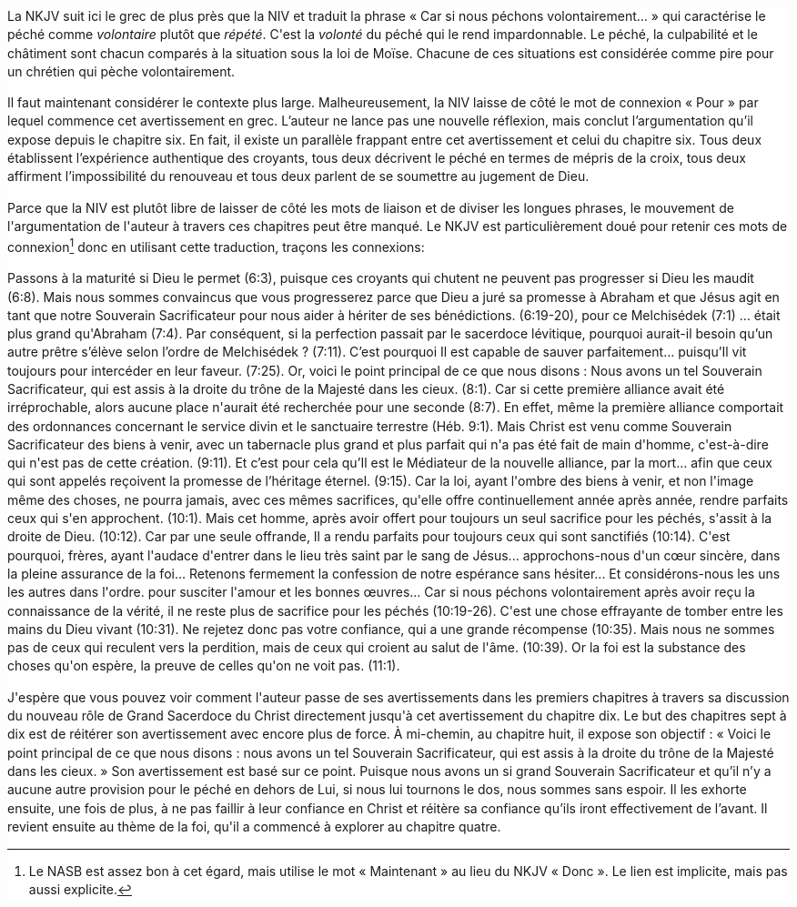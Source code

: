 [^28]: “Observez le sabbat, car il est saint pour vous. Quiconque le profanera sera mis à mort ; quiconque fera un travail ce jour-là sera retranché de son peuple. (Ex 31:14)

La NKJV suit ici le grec de plus près que la NIV et traduit la phrase « Car si nous péchons volontairement… » qui caractérise le péché comme *volontaire* plutôt que *répété*. C'est la *volonté* du péché qui le rend impardonnable. Le péché, la culpabilité et le châtiment sont chacun comparés à la situation sous la loi de Moïse. Chacune de ces situations est considérée comme pire pour un chrétien qui pèche volontairement.

Il faut maintenant considérer le contexte plus large. Malheureusement, la NIV laisse de côté le mot de connexion « Pour » par lequel commence cet avertissement en grec. L’auteur ne lance pas une nouvelle réflexion, mais conclut l’argumentation qu’il expose depuis le chapitre six. En fait, il existe un parallèle frappant entre cet avertissement et celui du chapitre six. Tous deux établissent l’expérience authentique des croyants, tous deux décrivent le péché en termes de mépris de la croix, tous deux affirment l’impossibilité du renouveau et tous deux parlent de se soumettre au jugement de Dieu.

Parce que la NIV est plutôt libre de laisser de côté les mots de liaison et de diviser les longues phrases, le mouvement de l'argumentation de l'auteur à travers ces chapitres peut être manqué. Le NKJV est particulièrement doué pour retenir ces mots de connexion[^29] donc en utilisant cette traduction, traçons les connexions:

[^29]: Le NASB est assez bon à cet égard, mais utilise le mot « Maintenant » au lieu du NKJV « Donc ». Le lien est implicite, mais pas aussi explicite.

Passons à la maturité si Dieu le permet (6:3), puisque ces croyants qui chutent ne peuvent pas progresser si Dieu les maudit (6:8). Mais nous sommes convaincus que vous progresserez parce que Dieu a juré sa promesse à Abraham et que Jésus agit en tant que notre Souverain Sacrificateur pour nous aider à hériter de ses bénédictions. (6:19-20), pour ce Melchisédek (7:1) … était plus grand qu'Abraham (7:4). Par conséquent, si la perfection passait par le sacerdoce lévitique, pourquoi aurait-il besoin qu’un autre prêtre s’élève selon l’ordre de Melchisédek ? (7:11). C’est pourquoi Il est capable de sauver parfaitement… puisqu’Il ​​vit toujours pour intercéder en leur faveur. (7:25). Or, voici le point principal de ce que nous disons : Nous avons un tel Souverain Sacrificateur, qui est assis à la droite du trône de la Majesté dans les cieux. (8:1). Car si cette première alliance avait été irréprochable, alors aucune place n'aurait été recherchée pour une seconde (8:7). En effet, même la première alliance comportait des ordonnances concernant le service divin et le sanctuaire terrestre (Héb. 9:1). Mais Christ est venu comme Souverain Sacrificateur des biens à venir, avec un tabernacle plus grand et plus parfait qui n'a pas été fait de main d'homme, c'est-à-dire qui n'est pas de cette création. (9:11). Et c’est pour cela qu’Il ​​est le Médiateur de la nouvelle alliance, par la mort… afin que ceux qui sont appelés reçoivent la promesse de l’héritage éternel. (9:15). Car la loi, ayant l'ombre des biens à venir, et non l'image même des choses, ne pourra jamais, avec ces mêmes sacrifices, qu'elle offre continuellement année après année, rendre parfaits ceux qui s'en approchent. (10:1). Mais cet homme, après avoir offert pour toujours un seul sacrifice pour les péchés, s'assit à la droite de Dieu. (10:12). Car par une seule offrande, Il a rendu parfaits pour toujours ceux qui sont sanctifiés (10:14). C'est pourquoi, frères, ayant l'audace d'entrer dans le lieu très saint par le sang de Jésus... approchons-nous d'un cœur sincère, dans la pleine assurance de la foi... Retenons fermement la confession de notre espérance sans hésiter... Et considérons-nous les uns les autres dans l'ordre. pour susciter l'amour et les bonnes œuvres… Car si nous péchons volontairement après avoir reçu la connaissance de la vérité, il ne reste plus de sacrifice pour les péchés (10:19-26). C'est une chose effrayante de tomber entre les mains du Dieu vivant (10:31). Ne rejetez donc pas votre confiance, qui a une grande récompense (10:35). Mais nous ne sommes pas de ceux qui reculent vers la perdition, mais de ceux qui croient au salut de l'âme. (10:39). Or la foi est la substance des choses qu'on espère, la preuve de celles qu'on ne voit pas. (11:1).

J'espère que vous pouvez voir comment l'auteur passe de ses avertissements dans les premiers chapitres à travers sa discussion du nouveau rôle de Grand Sacerdoce du Christ directement jusqu'à cet avertissement du chapitre dix. Le but des chapitres sept à dix est de réitérer son avertissement avec encore plus de force. À mi-chemin, au chapitre huit, il expose son objectif : « Voici le point principal de ce que nous disons : nous avons un tel Souverain Sacrificateur, qui est assis à la droite du trône de la Majesté dans les cieux. » Son avertissement est basé sur ce point. Puisque nous avons un si grand Souverain Sacrificateur et qu’il n’y a aucune autre provision pour le péché en dehors de Lui, si nous lui tournons le dos, nous sommes sans espoir. Il les exhorte ensuite, une fois de plus, à ne pas faillir à leur confiance en Christ et réitère sa confiance qu’ils iront effectivement de l’avant. Il revient ensuite au thème de la foi, qu'il a commencé à explorer au chapitre quatre.


[^1]: Voir chapitre 4
[^2]: Voir la discussion sur Hébreux 2:10 “Jésus rendu parfait par la souffrance”
[^3]: Voir par exemple, R T Kendall, « Êtes-vous sourd à l'Esprit ou redécouvrez-vous Dieu ?” p117. “Le *passé* est effacé, et l’hypothèse est qu’à partir de là, il va servir le Seigneur et marcher dans la lumière. C'est en italique.
[^4]: “Brûlez ensuite tout le bélier sur l’autel. C'est un holocauste à l'Éternel, une odeur agréable, une offrande faite par le feu à l'Éternel. (Ex 29:18)
[^5]: “Mais celui qui sacrifie un taureau est comme celui qui tue un homme, et celui qui offre un agneau est comme celui qui brise le cou d'un chien ; Celui qui fait une offrande de céréales est comme celui qui présente du sang de porc, et celui qui brûle de l'encens commémoratif est comme celui qui adore une idole. Ils ont choisi leurs propres voies, et leurs âmes se réjouissent de leurs abominations ; » (Est un 66:3)
[^6]: Voir 1 Chron 16:1, 37-40. David construisit une simple tente pour l'Arche et semblait tout à fait libre d'y chercher Dieu : il « s'assit devant l'Éternel ».” (1 Chr 17:16), quelque chose que même le Grand Prêtre n'avait pas le droit de faire!
[^7]: Sermons simples par des prédicateurs pratiques, Vol. II
[^8]: “Ils feront la guerre à l’Agneau, mais l’Agneau les vaincra parce qu’il est le Seigneur des seigneurs et le Roi des rois. » (Concernant 17:14)
[^9]: “Car Dieu leur a mis à cœur d’accomplir son dessein en acceptant de donner à la bête le pouvoir de gouverner, jusqu’à ce que les paroles de Dieu s’accomplissent. (Concernant 17:17)
[^10]: “Les rois de la terre prennent position et les dirigeants se rassemblent contre le Seigneur et contre son Oint. « Brisons leurs chaînes, disent-ils, et débarrassons-nous de leurs chaînes. » Celui qui trône au ciel rit ; le Seigneur se moque d’eux. (Ps. 2:2-4)
[^11]: Dans son commentaire sur Hébreux, Lane voit un parallèle dans ces versets avec l'offrande de paix (Lev 3 & 7). L’auteur avait peut-être cela en tête, mais il n’y fait aucune référence claire dans le passage, j’en conclus donc qu’un tel parallèle est accessoire plutôt que significatif.
[^12]: Pour quelques courtes prières typiques de la Amidah, voir *« Prier en tant que juif »*, Rabbi Hayim Halevy Donin, Basic Books 1980.
[^13]: “Un jour, Jésus priait dans un certain endroit. Lorsqu’il eut fini, un de ses disciples lui dit : « Seigneur, apprends-nous à prier, comme Jean l’a enseigné à ses disciples. » Il leur dit : « Quand vous priez, dites : « Père, que ton nom soit sanctifié, que ton règne vienne. » (Lu 11:1-2)
[^14]: “Je vous ai fait connaître et je continuerai à vous faire connaître afin que l'amour que vous avez pour moi soit en eux et que moi-même je sois en eux. (John 17:26)
[^15]: “Ce jour-là tu ne me demanderas plus rien. Je vous dis la vérité, mon Père vous donnera tout ce que vous demanderez en mon nom… Ce jour-là, vous demanderez en mon nom. Je ne dis pas que je demanderai au Père en votre nom. Non, le Père lui-même vous aime parce que vous m'avez aimé et que vous avez cru que je venais de Dieu. (John 16:23,26-27)
[^16]: Fille 6:7
[^17]: Certains commentateurs disent qu’il fait référence au baptême chrétien. C'est possible, mais je pense que le contexte pointe vers des lavages rituels. Quoi qu’il en soit, le baptême chrétien découle de ces lavages rituels.
[^18]: Mat 22:37
[^19]: Dans sa lettre, Jean ajoute un deuxième commandement : croire au Christ. Voir 1 Jn 3:23,
[^20]: John 13:34
[^21]: “Si quelqu’un n’aime pas le Seigneur, qu’il soit maudit.” (1Co 16:22)
[^22]: “Et nous savons qu’en toutes choses Dieu œuvre au bien de ceux qui l’aiment » (Ro 8:28)
[^23]: Les prophètes de l’Ancien Testament ont également prêché cela. Voir par ex. Isaïe 1:10-17 qui est une étude sur la façon dont Dieu en a assez des œuvres d'adoration là où il y a une absence d'œuvres d'amour fraternel.
[^24]: Je recommande fortement le livre de Randy Alcorn *Money Possessions and Eternity* comme une exploration biblique et stimulante de certains des problèmes découlant de ce fait.
[^25]: Dans le grec *Texte reçu* suivi de AV et NKJV, les sept lettres commencent par cette phrase.
[^26]: Il existe des similitudes frappantes avec la Septante des Nombres. 15.
[^27]: “Mais quiconque pèche par défi, qu'il soit indigène ou étranger, blasphème le Seigneur, et cette personne doit être retranchée de son peuple. Parce qu’il a méprisé la parole du Seigneur et enfreint ses commandements, cette personne doit sûrement être retranchée ; sa culpabilité reste sur lui » (Nu 15:30-31).
[^30]: En plus du changement noté dans le paragraphe suivant, j'ai ajouté le mot de connexion « Pour » au début, reflétant le grec.
[^31]: “Mais si un méchant se détourne de tous les péchés qu’il a commis, s’il observe tous mes décrets et fait ce qui est juste et juste, il vivra certainement ; il ne mourra pas. Aucun des délits qu'il a commis ne sera retenu contre lui. Grâce aux bonnes choses qu’il a faites, il vivra. Est-ce que je prends plaisir à la mort des méchants ? déclare le Souverain Seigneur. Au contraire, ne suis-je pas content quand ils se détournent de leurs voies et vivent ? (Ézé 18:21-23)
[^32]: Actes 5:1-10
[^33]: 1Cor 11:19-32
[^34]: Lév 10:1-3
[^35]: Numéro 16:35
[^36]: Voir Isa 4:4, 9:19, 10:17, 26:9,11, 30:30, 33:14, 66:15-16
[^37]: Par exemple. Jn 5:24 “Je vous le dis en vérité, quiconque entend ma parole et croit celui qui m'a envoyé a la vie éternelle et ne sera pas condamné ; il est passé de la mort à la vie.”
[^38]: Par exemple. 2Cor 5:10 “Car nous devons tous comparaître devant le tribunal du Christ, afin que chacun reçoive ce qui lui est dû pour les choses faites pendant qu'il était dans le corps, qu'elles soient bonnes ou mauvaises.”
[^39]: “Et maintenant, chers enfants, continuez en lui, afin que, lorsqu'il apparaîtra, nous puissions être confiants et sans honte devant lui lors de sa venue.” (1Jo 2:28)
[^40]: “Mais maintenant, il vous a réconcilié par le corps physique du Christ par la mort pour vous présenter saint à ses yeux, sans défaut et libre de toute accusation – si vous continuez dans votre foi, établie et ferme, non ébranlé par l’espérance de l’Évangile. (Col. 1:22-23)
[^41]: Professeur agrégé de lettres classiques, Université de Louisville. Article publié sur www.ichthys.com
[^42]: Voir par exemple les commentaires de F. F. Bruce, P. E. Hughes, MacArthur, L. Morris, R.C. Stedman.
[^43]: Mat 13:24etf
[^44]: 1 Tim 2:4; 2 Tim 2:25; 3:7; et Titus 1:1
[^45]: “C’est pourquoi je vous le dis, tout péché et tout blasphème sera pardonné aux hommes, mais le blasphème contre l’Esprit ne sera pas pardonné. (le mont 12:31)
[^46]: Moody Bible Institute de Chicago, article sur Hébreux 10:26 publié sur www.biblelineministries.org
[^47]: *“Un châtiment pire que la mort »*, www.faithalone.org
[^48]: Essai intitulé *«Pour qui Hébreux 10:26-31 enseigner une « punition pire que la mort » ?* J. Tanner, professeur de recherche, BEE World, Tyler, Texas
